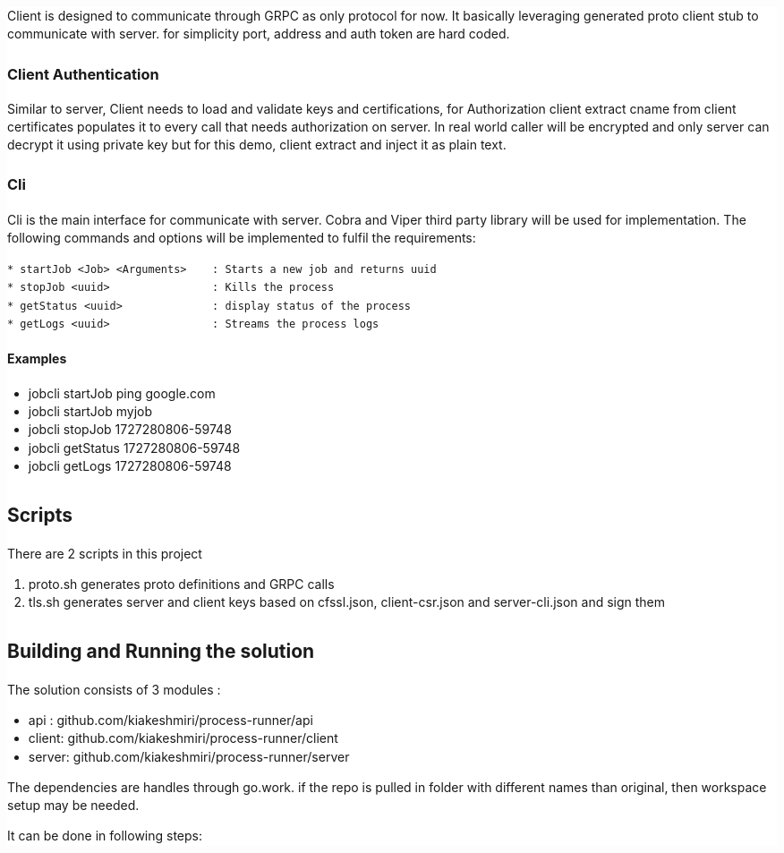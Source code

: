 Client is designed to communicate through GRPC as only protocol for now. It basically leveraging generated proto client stub to communicate with server. for simplicity port, address and auth token are hard coded.


### Client Authentication

Similar to server, Client needs to load and validate keys and certifications, for Authorization client extract cname from client certificates populates it to every call that needs authorization on server. In real world caller will be encrypted and only server can decrypt it using private key but for this demo, client extract and inject it as plain text.

### Cli

Cli is the main interface for communicate with server. Cobra and Viper third party library will be used for implementation. The following commands and options will be implemented to fulfil the requirements:

```
* startJob <Job> <Arguments>  	: Starts a new job and returns uuid
* stopJob <uuid> 				: Kills the process
* getStatus <uuid> 				: display status of the process
* getLogs <uuid> 				: Streams the process logs 
```


#### Examples

* jobcli startJob ping google.com 
* jobcli startJob myjob
* jobcli stopJob 1727280806-59748
* jobcli getStatus 1727280806-59748
* jobcli getLogs 1727280806-59748

## Scripts

There are 2 scripts in this project 

1.	proto.sh generates proto definitions and GRPC calls 
2.	tls.sh generates server and client keys based on cfssl.json, client-csr.json and server-cli.json and sign them  


## Building and Running the solution

The solution consists of 3 modules :

*	api : github.com/kiakeshmiri/process-runner/api
*   client: github.com/kiakeshmiri/process-runner/client
* 	server: github.com/kiakeshmiri/process-runner/server

The dependencies are handles through go.work. if the repo is pulled in folder with different names than original, then workspace setup may be needed.

It can be done in following steps:
